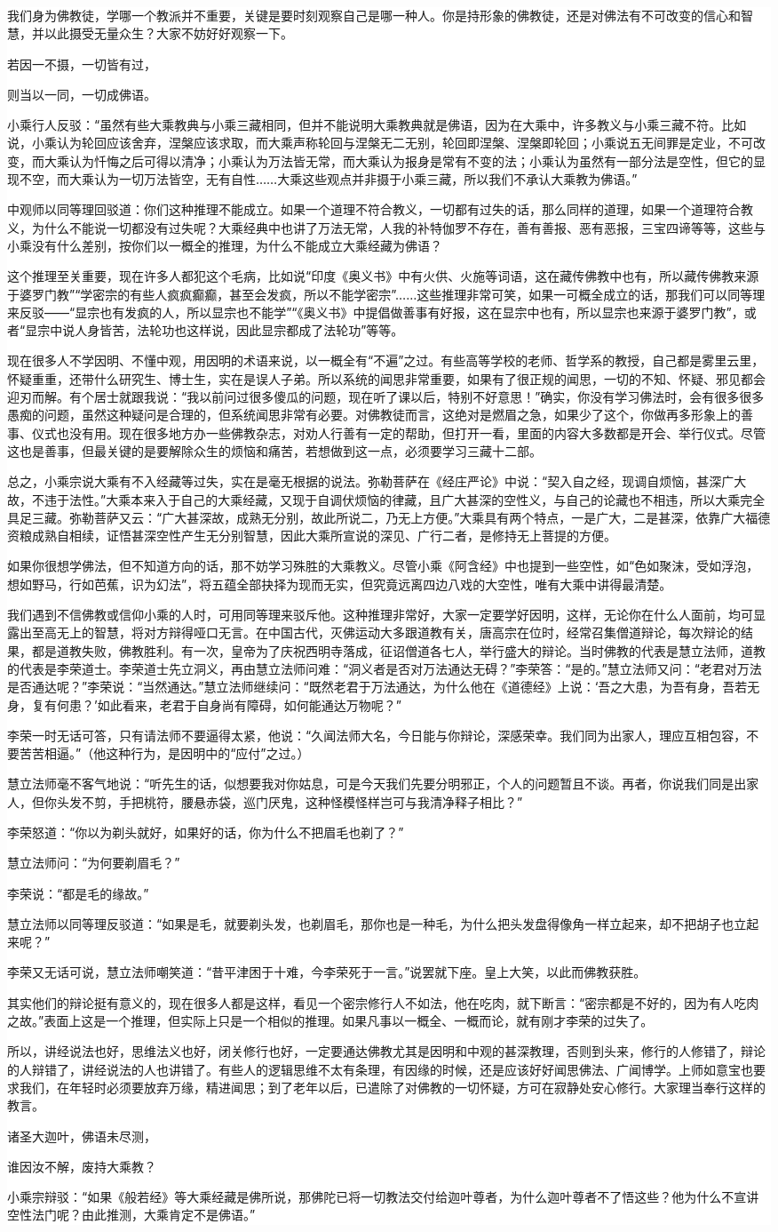 我们身为佛教徒，学哪一个教派并不重要，关键是要时刻观察自己是哪一种人。你是持形象的佛教徒，还是对佛法有不可改变的信心和智慧，并以此摄受无量众生？大家不妨好好观察一下。

若因一不摄，一切皆有过，

则当以一同，一切成佛语。

小乘行人反驳：“虽然有些大乘教典与小乘三藏相同，但并不能说明大乘教典就是佛语，因为在大乘中，许多教义与小乘三藏不符。比如说，小乘认为轮回应该舍弃，涅槃应该求取，而大乘声称轮回与涅槃无二无别，轮回即涅槃、涅槃即轮回；小乘说五无间罪是定业，不可改变，而大乘认为忏悔之后可得以清净；小乘认为万法皆无常，而大乘认为报身是常有不变的法；小乘认为虽然有一部分法是空性，但它的显现不空，而大乘认为一切万法皆空，无有自性……大乘这些观点并非摄于小乘三藏，所以我们不承认大乘教为佛语。”

中观师以同等理回驳道：你们这种推理不能成立。如果一个道理不符合教义，一切都有过失的话，那么同样的道理，如果一个道理符合教义，为什么不能说一切都没有过失呢？大乘经典中也讲了万法无常，人我的补特伽罗不存在，善有善报、恶有恶报，三宝四谛等等，这些与小乘没有什么差别，按你们以一概全的推理，为什么不能成立大乘经藏为佛语？

这个推理至关重要，现在许多人都犯这个毛病，比如说“印度《奥义书》中有火供、火施等词语，这在藏传佛教中也有，所以藏传佛教来源于婆罗门教”“学密宗的有些人疯疯癫癫，甚至会发疯，所以不能学密宗”……这些推理非常可笑，如果一可概全成立的话，那我们可以同等理来反驳——“显宗也有发疯的人，所以显宗也不能学”“《奥义书》中提倡做善事有好报，这在显宗中也有，所以显宗也来源于婆罗门教”，或者“显宗中说人身皆苦，法轮功也这样说，因此显宗都成了法轮功”等等。

现在很多人不学因明、不懂中观，用因明的术语来说，以一概全有“不遍”之过。有些高等学校的老师、哲学系的教授，自己都是雾里云里，怀疑重重，还带什么研究生、博士生，实在是误人子弟。所以系统的闻思非常重要，如果有了很正规的闻思，一切的不知、怀疑、邪见都会迎刃而解。有个居士就跟我说：“我以前问过很多傻瓜的问题，现在听了课以后，特别不好意思！”确实，你没有学习佛法时，会有很多很多愚痴的问题，虽然这种疑问是合理的，但系统闻思非常有必要。对佛教徒而言，这绝对是燃眉之急，如果少了这个，你做再多形象上的善事、仪式也没有用。现在很多地方办一些佛教杂志，对劝人行善有一定的帮助，但打开一看，里面的内容大多数都是开会、举行仪式。尽管这也是善事，但最关键的是要解除众生的烦恼和痛苦，若想做到这一点，必须要学习三藏十二部。

总之，小乘宗说大乘有不入经藏等过失，实在是毫无根据的说法。弥勒菩萨在《经庄严论》中说：“契入自之经，现调自烦恼，甚深广大故，不违于法性。”大乘本来入于自己的大乘经藏，又现于自调伏烦恼的律藏，且广大甚深的空性义，与自己的论藏也不相违，所以大乘完全具足三藏。弥勒菩萨又云：“广大甚深故，成熟无分别，故此所说二，乃无上方便。”大乘具有两个特点，一是广大，二是甚深，依靠广大福德资粮成熟自相续，证悟甚深空性产生无分别智慧，因此大乘所宣说的深见、广行二者，是修持无上菩提的方便。

如果你很想学佛法，但不知道方向的话，那不妨学习殊胜的大乘教义。尽管小乘《阿含经》中也提到一些空性，如“色如聚沫，受如浮泡，想如野马，行如芭蕉，识为幻法”，将五蕴全部抉择为现而无实，但究竟远离四边八戏的大空性，唯有大乘中讲得最清楚。

我们遇到不信佛教或信仰小乘的人时，可用同等理来驳斥他。这种推理非常好，大家一定要学好因明，这样，无论你在什么人面前，均可显露出至高无上的智慧，将对方辩得哑口无言。在中国古代，灭佛运动大多跟道教有关，唐高宗在位时，经常召集僧道辩论，每次辩论的结果，都是道教失败，佛教胜利。有一次，皇帝为了庆祝西明寺落成，征诏僧道各七人，举行盛大的辩论。当时佛教的代表是慧立法师，道教的代表是李荣道士。李荣道士先立洞义，再由慧立法师问难：“洞义者是否对万法通达无碍？”李荣答：“是的。”慧立法师又问：“老君对万法是否通达呢？”李荣说：“当然通达。”慧立法师继续问：“既然老君于万法通达，为什么他在《道德经》上说：‘吾之大患，为吾有身，吾若无身，复有何患？’如此看来，老君于自身尚有障碍，如何能通达万物呢？”

李荣一时无话可答，只有请法师不要逼得太紧，他说：“久闻法师大名，今日能与你辩论，深感荣幸。我们同为出家人，理应互相包容，不要苦苦相逼。”（他这种行为，是因明中的“应付”之过。）

慧立法师毫不客气地说：“听先生的话，似想要我对你姑息，可是今天我们先要分明邪正，个人的问题暂且不谈。再者，你说我们同是出家人，但你头发不剪，手把桃符，腰悬赤袋，巡门厌鬼，这种怪模怪样岂可与我清净释子相比？”

李荣怒道：“你以为剃头就好，如果好的话，你为什么不把眉毛也剃了？”

慧立法师问：“为何要剃眉毛？”

李荣说：“都是毛的缘故。”

慧立法师以同等理反驳道：“如果是毛，就要剃头发，也剃眉毛，那你也是一种毛，为什么把头发盘得像角一样立起来，却不把胡子也立起来呢？”

李荣又无话可说，慧立法师嘲笑道：“昔平津困于十难，今李荣死于一言。”说罢就下座。皇上大笑，以此而佛教获胜。

其实他们的辩论挺有意义的，现在很多人都是这样，看见一个密宗修行人不如法，他在吃肉，就下断言：“密宗都是不好的，因为有人吃肉之故。”表面上这是一个推理，但实际上只是一个相似的推理。如果凡事以一概全、一概而论，就有刚才李荣的过失了。

所以，讲经说法也好，思维法义也好，闭关修行也好，一定要通达佛教尤其是因明和中观的甚深教理，否则到头来，修行的人修错了，辩论的人辩错了，讲经说法的人也讲错了。有些人的逻辑思维不太有条理，有因缘的时候，还是应该好好闻思佛法、广闻博学。上师如意宝也要求我们，在年轻时必须要放弃万缘，精进闻思；到了老年以后，已遣除了对佛教的一切怀疑，方可在寂静处安心修行。大家理当奉行这样的教言。

诸圣大迦叶，佛语未尽测，

谁因汝不解，废持大乘教？

小乘宗辩驳：“如果《般若经》等大乘经藏是佛所说，那佛陀已将一切教法交付给迦叶尊者，为什么迦叶尊者不了悟这些？他为什么不宣讲空性法门呢？由此推测，大乘肯定不是佛语。”
